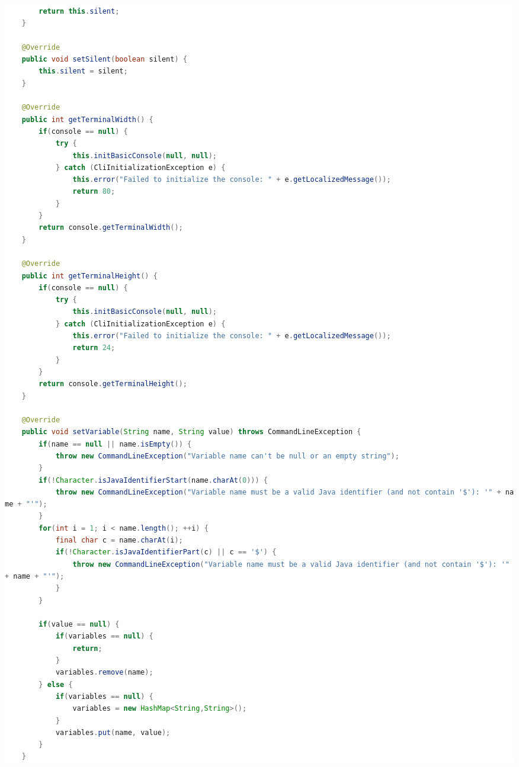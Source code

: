 ```java
        return this.silent;
    }

    @Override
    public void setSilent(boolean silent) {
        this.silent = silent;
    }

    @Override
    public int getTerminalWidth() {
        if(console == null) {
            try {
                this.initBasicConsole(null, null);
            } catch (CliInitializationException e) {
                this.error("Failed to initialize the console: " + e.getLocalizedMessage());
                return 80;
            }
        }
        return console.getTerminalWidth();
    }

    @Override
    public int getTerminalHeight() {
        if(console == null) {
            try {
                this.initBasicConsole(null, null);
            } catch (CliInitializationException e) {
                this.error("Failed to initialize the console: " + e.getLocalizedMessage());
                return 24;
            }
        }
        return console.getTerminalHeight();
    }

    @Override
    public void setVariable(String name, String value) throws CommandLineException {
        if(name == null || name.isEmpty()) {
            throw new CommandLineException("Variable name can't be null or an empty string");
        }
        if(!Character.isJavaIdentifierStart(name.charAt(0))) {
            throw new CommandLineException("Variable name must be a valid Java identifier (and not contain '$'): '" + name + "'");
        }
        for(int i = 1; i < name.length(); ++i) {
            final char c = name.charAt(i);
            if(!Character.isJavaIdentifierPart(c) || c == '$') {
                throw new CommandLineException("Variable name must be a valid Java identifier (and not contain '$'): '" + name + "'");
            }
        }

        if(value == null) {
            if(variables == null) {
                return;
            }
            variables.remove(name);
        } else {
            if(variables == null) {
                variables = new HashMap<String,String>();
            }
            variables.put(name, value);
        }
    }
```